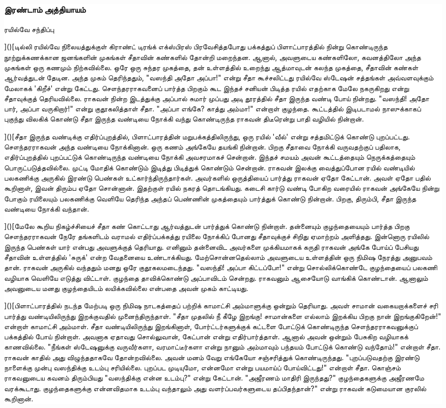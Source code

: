 ### இரண்டாம் அத்தியாயம்  

ரயில்வே சந்திப்பு  

  

]()[டில்லி ரயில்வே நிலையத்துக்குள் கிராண்ட் டிரங்க் எக்ஸ்பிரஸ் பிரவேசித்தபோது பக்கத்துப் பிளாட்பாரத்தில் நின்று கொண்டிருந்த நூற்றுக்கணக்கான ஜனங்களின் முகங்கள் சீதாவின் கண்களில் தோன்றி மறைந்தன. ஆனால், அவளுடைய கண்களிலோ, கவனத்திலோ அந்த முகங்கள் ஒரு கணமும் நிற்கவில்லை. ஒரே ஒரு சுந்தர முகத்தை, தன் உள்ளத்தில் உறைந்து ஆத்மாவுடன் கலந்த முகத்தை, சீதாவின் கண்கள் ஆர்வத்துடன் தேடின. அந்த முகம் தெரிந்ததும், "வஸந்தி அதோ அப்பா!" என்று சீதா கூச்சலிட்டது ரயில்வே ஸ்டேஷன் சத்தங்கள் அவ்வளவுக்கும் மேலாகக் 'கிறீச்' என்று கேட்டது. சௌந்தரராகவனைப் பார்த்த பிறகும் கூட இந்தச் சனியன் பிடித்த ரயில் எதற்காக மேலே நகருகிறது என்று சீதாவுக்குத் தெரியவில்லை. ராகவன் நின்ற இடத்துக்கு அப்பால் சுமார் முப்பது அடி தூரத்தில் சீதா இருந்த வண்டி போய் நின்றது. "வஸந்தி! அதோ பார், அப்பா வருகிறார்!" என்று குதூகலித்தாள் சீதா. "அப்பா எங்கே? காத்து அம்மா!" என்றாள் குழந்தை. கூட்டத்தில் இடிபடாமல் நாஸுக்காகப் புகுந்து விலகிக் கொண்டு சீதா இருந்த வண்டியை நோக்கி வந்து கொண்டிருந்த ராகவன் திடீரென்று பாதி வழியில் நின்றான்.  

  

]()[சீதா இருந்த வண்டிக்கு எதிர்ப்புறத்தில், பிளாட்பாரத்தின் மறுபக்கத்திலிருந்து, ஒரு ரயில் 'வீல்' என்று சத்தமிட்டுக் கொண்டு புறப்பட்டது. சௌந்தரராகவன் அந்த வண்டியை நோக்கினான். ஒரு கணம் அங்கேயே தயங்கி நின்றான். பிறகு சீதாவை நோக்கி வருவதற்குப் பதிலாக, எதிர்ப்புறத்தில் புறப்பட்டுக் கொண்டிருந்த வண்டியை நோக்கி அவசரமாகச் சென்றான். இந்தச் சமயம் அவன் கூட்டத்தையும் நெருக்கத்தையும் பொருட்படுத்தவில்லை. முட்டி மோதிக் கொண்டும் இடித்து பிடித்துக் கொண்டும் சென்றான். ராகவன் இலக்கு வைத்துப்போன ரயில் வண்டியில் பலகணிக்கு அருகில் இரண்டு பெண்கள் உட்கார்ந்திருந்தார்கள். அவர்களில் ஒருத்தியைப் பார்த்து ராகவன் ஏதோ கேட்டான். அவள் ஏதோ பதில் கூறினாள், இவன் திரும்ப ஏதோ சொன்னான். இதற்குள் ரயில் நகரத் தொடங்கியது. கடைசி கார்டு வண்டி போகிற வரையில் ராகவன் அங்கேயே நின்று போகும் ரயிலையும் பலகணிக்கு வெளியே தெரிந்த அந்தப் பெண்ணின் முகத்தையும் பார்த்துக் கொண்டு நின்றான். பிறகு, திரும்பி, சீதா இருந்த வண்டியை நோக்கி வந்தான்.  

  

]()[மேலே கூறிய நிகழ்ச்சியைச் சீதா கண் கொட்டாது ஆர்வத்துடன் பார்த்துக் கொண்டு நின்றாள். தன்னையும் குழந்தையையும் பார்த்த பிறகு சௌந்தரராகவன் நேரே தங்களிடம் வராமல் எதிர்ப்பக்கத்து ரயிலை நோக்கிப் போனது சீதாவுக்குச் சிறிது ஏமாற்றம் அளித்தது. இன்னொரு ரயிலில் இருந்த பெண்கள் யார் என்பது அவளுக்குத் தெரியாது. எனினும் தன்னைவிட அவர்களை முக்கியமாகக் கருதி ராகவன் அங்கே போய்ப் பேசியது சீதாவின் உள்ளத்தில் 'சுருக்' என்ற வேதனையை உண்டாக்கியது. மேற்சொன்னதெல்லாம் அவளுடைய உள்ளத்தின் ஒரு நிமிஷ நேரத்து அனுபவம் தான். ராகவன் அருகில் வந்ததும் மனது ஒரே குதூகலமடைந்தது. "வஸந்தி! அப்பா கிட்டப்போ!" என்று சொல்லிக்கொண்டே குழந்தையைப் பலகணி வழியாக வெளியே எடுத்து விட்டாள். குழந்தை தாவிக்கொண்டு அப்பாவிடம் சென்றது. ராகவனும் ஆசையோடு வாங்கிக் கொண்டான். ஆனாலும் அவனுடைய மனது குழந்தையிடம் லயிக்கவில்லை என்பதை அவன் முகம் காட்டியது.  

  

]()[பிளாட்பாரத்தில் நடந்த மேற்படி ஒரு நிமிஷ நாடகத்தைப் பற்றிக் காமாட்சி அம்மாளுக்கு ஒன்றும் தெரியாது. அவள் சாமான் வகையறாக்களைச் சரி பார்த்து வண்டியிலிருந்து இறக்குவதில் முனைந்திருந்தாள். "சீதா முதலில் நீ கீழே இறங்கு! சாமான்களை எல்லாம் இறக்கிய பிறகு நான் இறங்குகிறேன்!" என்றாள் காமாட்சி அம்மாள். சீதா வண்டியிலிருந்து இறங்கினாள், போர்ட்டர்களுக்குக் கட்டளை போட்டுக் கொண்டிருந்த சௌந்தரராகவனுக்குப் பக்கத்தில் போய் நின்றாள். அவனாக ஏதாவது சொல்லுவான், கேட்பான் என்று எதிர்பார்த்தாள். ஆனால் அவன் ஒன்றும் பேசுகிற வழியாகக் காணவில்லை. "நீங்கள் ஸ்டேஷனுக்கு வருவீர்களா, வரமாட்டீர்களா என்று நானும் அம்மாவும் பந்தயம் போட்டுக் கொண்டு வந்தோம்!" என்றாள் சீதா. ராகவன் காதில் அது விழுந்ததாகவே தோன்றவில்லை. அவன் மனம் வேறு எங்கேயோ சஞ்சரித்துக் கொண்டிருந்தது. "புறப்படுவதற்கு இரண்டு நாளைக்கு முன்பு வஸந்திக்கு உடம்பு சரியில்லை. புறப்பட முடியுமோ, என்னமோ என்று பயமாய்ப் போய்விட்டது!" என்றாள் சீதா. கொஞ்சம் ராகவனுடைய கவனம் திரும்பியது "வஸந்திக்கு என்ன உடம்பு?" என்று கேட்டான். "அஜீரணம் மாதிரி இருந்தது?" குழந்தைகளுக்கு அஜீரணமே வரக்கூடாது. குழந்தைகளுக்கு என்னவிதமாக உடம்பு வந்தாலும் அது வளர்ப்பவர்களுடைய தப்பிதந்தான்?" என்று ராகவன் கடுமையான குரலில் கூறினான்.  
